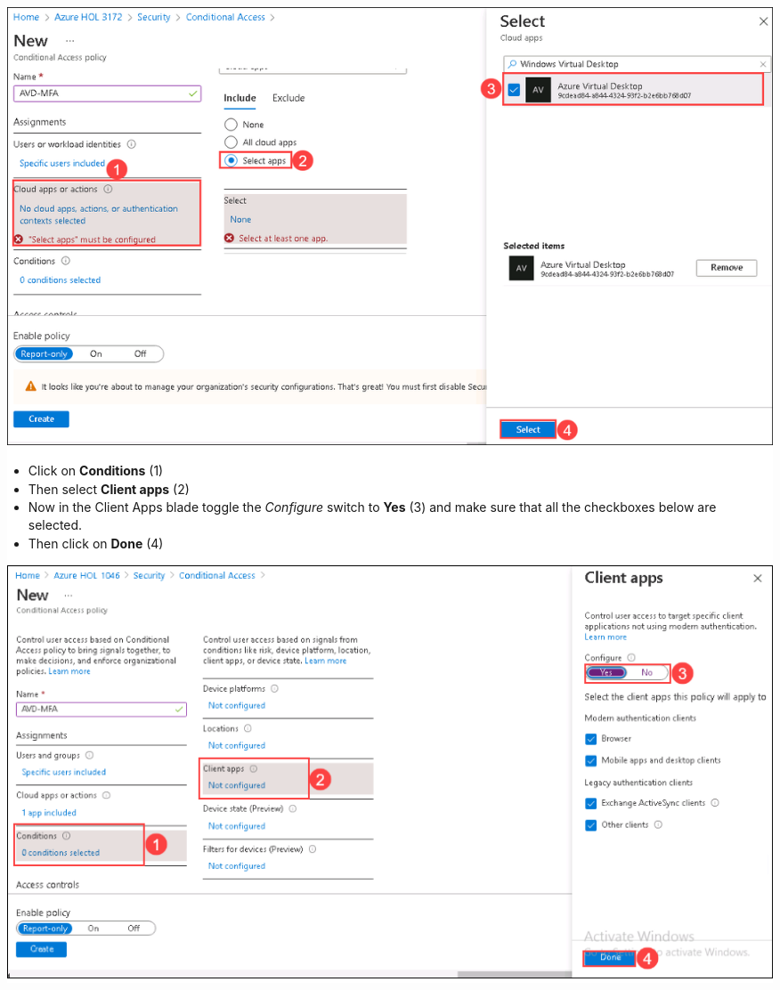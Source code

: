    ![](media/conditional-access-apps.png)
  
   - Click on **Conditions** (1)
   - Then select **Client apps** (2)
   - Now in the Client Apps blade toggle the *Configure* switch to **Yes** (3) and make sure that all the checkboxes below are selected.
   - Then click on **Done** (4)

   ![](media/avdv27.png)
  